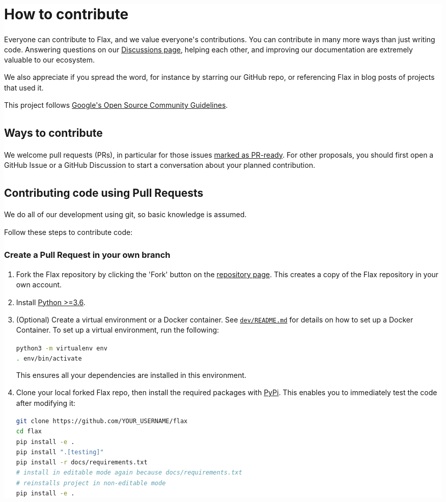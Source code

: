 # How to contribute

Everyone can contribute to Flax, and we value everyone's contributions.
You can contribute in many more ways than just writing code. Answering questions
on our [Discussions page](https://github.com/google/flax/discussions), helping
each other, and improving our documentation are extremely valuable to our
ecosystem.

We also appreciate if you spread the word, for instance by starring our GitHub
repo, or referencing Flax in blog posts of projects that used it.

This project follows
[Google's Open Source Community Guidelines](https://opensource.google/conduct/).

## Ways to contribute

We welcome pull requests (PRs), in particular for those issues
[marked as PR-ready](https://github.com/google/flax/issues?q=is%3Aopen+is%3Aissue+label%3A%22Status%3A+pull+requests+welcome%22).
For other proposals, you should first open a GitHub Issue or a GitHub Discussion to
start a conversation about your planned contribution.

## Contributing code using Pull Requests

We do all of our development using git, so basic knowledge is assumed.

Follow these steps to contribute code:

### Create a Pull Request in your own branch

1. Fork the Flax repository by clicking the 'Fork' button on the
   [repository page](http://www.github.com/google/flax). This creates a copy
   of the Flax repository in your own account.

2. Install [Python >=3.6](https://www.python.org/downloads/).

3. (Optional) Create a virtual environment or a Docker container. See
   [`dev/README.md`](https://github.com/google/flax/blob/main/dev/README.md)
   for details on how to set up a Docker Container. To set up a virtual environment,
   run the following:

   ```bash
   python3 -m virtualenv env
   . env/bin/activate
   ```

   This ensures all your dependencies are installed in this environment.

4. Clone your local forked Flax repo, then install the required packages with [PyPi](https://pip.pypa.io/en/stable/cli/pip_install/).
   This enables you to immediately test the code after modifying it:

   ```bash
   git clone https://github.com/YOUR_USERNAME/flax
   cd flax
   pip install -e .
   pip install ".[testing]"
   pip install -r docs/requirements.txt
   # install in editable mode again because docs/requirements.txt
   # reinstalls project in non-editable mode
   pip install -e .
   ```
